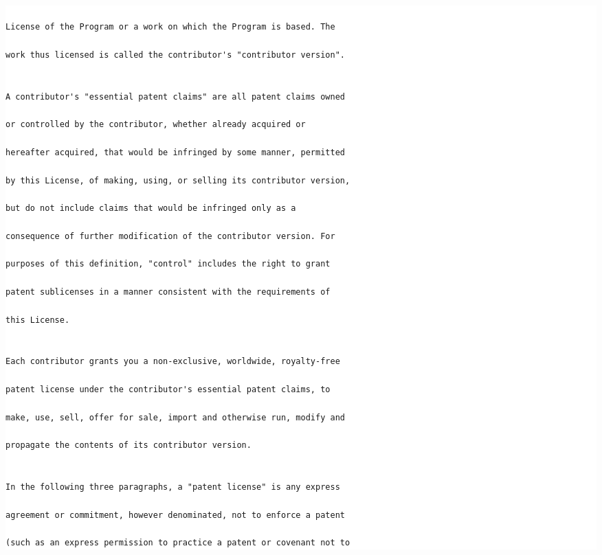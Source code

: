                                                                                                                                                                                                                             License of the Program or a work on which the Program is based. The
                                                                                                                                                                                                                            work thus licensed is called the contributor's "contributor version".
                                                                                                                                                                                                                            
                                                                                                                                                                                                                            A contributor's "essential patent claims" are all patent claims owned
                                                                                                                                                                                                                            or controlled by the contributor, whether already acquired or
                                                                                                                                                                                                                            hereafter acquired, that would be infringed by some manner, permitted
                                                                                                                                                                                                                            by this License, of making, using, or selling its contributor version,
                                                                                                                                                                                                                            but do not include claims that would be infringed only as a
                                                                                                                                                                                                                            consequence of further modification of the contributor version. For
                                                                                                                                                                                                                            purposes of this definition, "control" includes the right to grant
                                                                                                                                                                                                                            patent sublicenses in a manner consistent with the requirements of
                                                                                                                                                                                                                            this License.
                                                                                                                                                                                                                            
                                                                                                                                                                                                                            Each contributor grants you a non-exclusive, worldwide, royalty-free
                                                                                                                                                                                                                            patent license under the contributor's essential patent claims, to
                                                                                                                                                                                                                            make, use, sell, offer for sale, import and otherwise run, modify and
                                                                                                                                                                                                                            propagate the contents of its contributor version.
                                                                                                                                                                                                                            
                                                                                                                                                                                                                            In the following three paragraphs, a "patent license" is any express
                                                                                                                                                                                                                            agreement or commitment, however denominated, not to enforce a patent
                                                                                                                                                                                                                            (such as an express permission to practice a patent or covenant not to